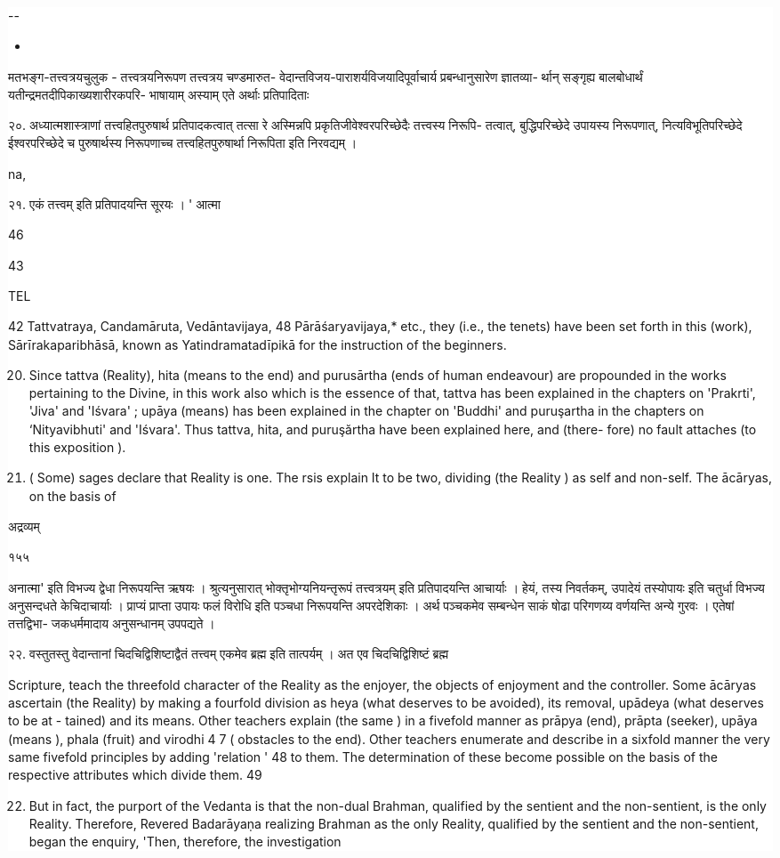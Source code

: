 
-- 

- 

मतभङ्ग-तत्त्वत्रयचुलुक - तत्त्वत्रयनिरूपण तत्त्वत्रय चण्डमारुत- वेदान्तविजय-पाराशर्यविजयादिपूर्वाचार्य प्रबन्धानुसारेण ज्ञातव्या- र्थान् सङ्गृह्य बालबोधार्थं यतीन्द्रमतदीपिकाख्यशारीरकपरि- भाषायाम् अस्याम् एते अर्थाः प्रतिपादिताः 

२०. अध्यात्मशास्त्राणां तत्त्वहितपुरुषार्थ प्रतिपादकत्वात् तत्सा रे अस्मिन्नपि प्रकृतिजीवेश्वरपरिच्छेदैः तत्त्वस्य निरूपि- तत्वात्, बुद्धिपरिच्छेदे उपायस्य निरूपणात्, नित्यविभूतिपरिच्छेदे ईश्वरपरिच्छेदे च पुरुषार्थस्य निरूपणाच्च तत्त्वहितपुरुषार्था निरूपिता इति निरवद्यम् । 

na, 

२१. एकं तत्त्वम् इति प्रतिपादयन्ति सूरयः । ' आत्मा 

46 

43 

TEL 

42 Tattvatraya, Candamāruta, Vedāntavijaya, 48 Pārāśaryavijaya,* etc., they (i.e., the tenets) have been set forth in this (work), Sārīrakaparibhāsā, known as Yatindramatadīpikā for the instruction of the beginners. 

20. Since tattva (Reality), hita (means to the end) and purusārtha (ends of human endeavour) are propounded in the works pertaining to the Divine, in this work also which is the essence of that, tattva has been explained in the chapters on 'Prakrti', 'Jiva' and 'Iśvara' ; upāya (means) has been explained in the chapter on 'Buddhi' and puruşartha in the chapters on ‘Nityavibhuti' and 'Iśvara'. Thus tattva, hita, and puruşărtha have been explained here, and (there- fore) no fault attaches (to this exposition ). 

21. ( Some) sages declare that Reality is one. The rsis explain It to be two, dividing (the Reality ) as self and non-self. The ācāryas, on the basis of 

अद्रव्यम् 

१५५ 

अनात्मा' इति विभज्य द्वेधा निरूपयन्ति ऋषयः । श्रुत्यनुसारात् भोक्तृभोग्यनियन्तृरूपं तत्त्वत्रयम् इति प्रतिपादयन्ति आचार्याः । हेयं, तस्य निवर्तकम्, उपादेयं तस्योपायः इति चतुर्धा विभज्य अनुसन्दधते केचिदाचार्याः । प्राप्यं प्राप्ता उपायः फलं विरोधि इति पञ्चधा निरूपयन्ति अपरदेशिकाः । अर्थ पञ्चकमेव सम्बन्धेन साकं षोढा परिगणय्य वर्णयन्ति अन्ये गुरवः । एतेषां तत्तद्विभा- जकधर्ममादाय अनुसन्धानम् उपपद्यते । 

२२. वस्तुतस्तु वेदान्तानां चिदचिद्विशिष्टाद्वैतं तत्त्वम् एकमेव ब्रह्म इति तात्पर्यम् । अत एव चिदचिद्विशिष्टं ब्रह्म 

Scripture, teach the threefold character of the Reality as the enjoyer, the objects of enjoyment and the controller. Some ācāryas ascertain (the Reality) by making a fourfold division as heya (what deserves to be avoided), its removal, upādeya (what deserves to be at - tained) and its means. Other teachers explain (the same ) in a fivefold manner as prāpya (end), prāpta (seeker), upāya (means ), phala (fruit) and virodhi 4 7 ( obstacles to the end). Other teachers enumerate and describe in a sixfold manner the very same fivefold principles by adding 'relation ' 48 to them. The determination of these become possible on the basis of the respective attributes which divide them. 49 

22. But in fact, the purport of the Vedanta is that the non-dual Brahman, qualified by the sentient and the non-sentient, is the only Reality. Therefore, Revered Badarāyaṇa realizing Brahman as the only Reality, qualified by the sentient and the non-sentient, began the enquiry, 'Then, therefore, the investigation 
